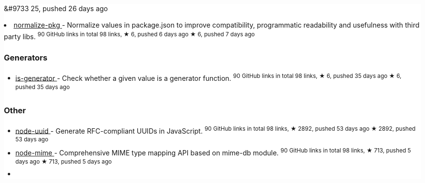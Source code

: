   &#9733 25, pushed 26 days ago
  </sup>
 </li>
 <li>
  <a href="https://github.com/jonschlinkert/normalize-pkg">
   normalize-pkg
  </a>
  - Normalize values in package.json to improve compatibility, programmatic readability and usefulness with third party libs.
  <sup>
   90 GitHub links in total 98 links, ★ 6, pushed 6 days ago
  </sup>
  <sup>
   &#9733 6, pushed 7 days ago
  </sup>
 </li>
</ul>
<h3>
 Generators
</h3>
<ul>
 <li>
  <a href="https://github.com/blakeembrey/is-generator">
   is-generator
  </a>
  - Check whether a given value is a generator function.
  <sup>
   90 GitHub links in total 98 links, ★ 6, pushed 35 days ago
  </sup>
  <sup>
   &#9733 6, pushed 35 days ago
  </sup>
 </li>
</ul>
<h3>
 Other
</h3>
<ul>
 <li>
  <a href="https://github.com/broofa/node-uuid">
   node-uuid
  </a>
  - Generate RFC-compliant UUIDs in JavaScript.
  <sup>
   90 GitHub links in total 98 links, ★ 2892, pushed 53 days ago
  </sup>
  <sup>
   &#9733 2892, pushed 53 days ago
  </sup>
 </li>
 <li>
  <a href="https://github.com/broofa/node-mime">
   node-mime
  </a>
  - Comprehensive MIME type mapping API based on mime-db module.
  <sup>
   90 GitHub links in total 98 links, ★ 713, pushed 5 days ago
  </sup>
  <sup>
   &#9733 713, pushed 5 days ago
  </sup>
 </li>
 <li>
  <a href="https://github.com/fibo/not-defined">